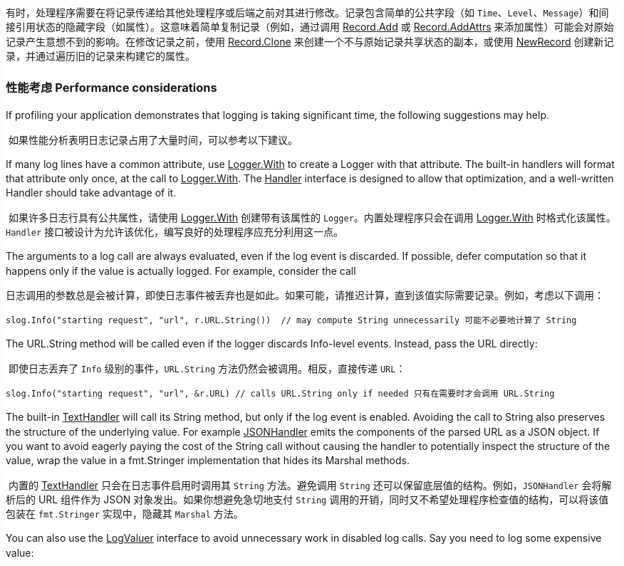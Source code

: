 ​	有时，处理程序需要在将记录传递给其他处理程序或后端之前对其进行修改。记录包含简单的公共字段（如 `Time`、`Level`、`Message`）和间接引用状态的隐藏字段（如属性）。这意味着简单复制记录（例如，通过调用 [Record.Add](https://pkg.go.dev/log/slog@go1.21.3#Record.Add) 或 [Record.AddAttrs](https://pkg.go.dev/log/slog@go1.21.3#Record.AddAttrs) 来添加属性）可能会对原始记录产生意想不到的影响。在修改记录之前，使用 [Record.Clone](https://pkg.go.dev/log/slog@go1.21.3#Record.Clone) 来创建一个不与原始记录共享状态的副本，或使用 [NewRecord](https://pkg.go.dev/log/slog@go1.21.3#NewRecord) 创建新记录，并通过遍历旧的记录来构建它的属性。

### 性能考虑 Performance considerations 

If profiling your application demonstrates that logging is taking significant time, the following suggestions may help.

​	如果性能分析表明日志记录占用了大量时间，可以参考以下建议。

If many log lines have a common attribute, use [Logger.With](https://pkg.go.dev/log/slog@go1.21.3#Logger.With) to create a Logger with that attribute. The built-in handlers will format that attribute only once, at the call to [Logger.With](https://pkg.go.dev/log/slog@go1.21.3#Logger.With). The [Handler](https://pkg.go.dev/log/slog@go1.21.3#Handler) interface is designed to allow that optimization, and a well-written Handler should take advantage of it.

​	如果许多日志行具有公共属性，请使用 [Logger.With](https://pkg.go.dev/log/slog@go1.21.3#Logger.With) 创建带有该属性的 `Logger`。内置处理程序只会在调用 [Logger.With](https://pkg.go.dev/log/slog@go1.21.3#Logger.With) 时格式化该属性。`Handler` 接口被设计为允许该优化，编写良好的处理程序应充分利用这一点。

The arguments to a log call are always evaluated, even if the log event is discarded. If possible, defer computation so that it happens only if the value is actually logged. For example, consider the call

​	日志调用的参数总是会被计算，即使日志事件被丢弃也是如此。如果可能，请推迟计算，直到该值实际需要记录。例如，考虑以下调用：

```
slog.Info("starting request", "url", r.URL.String())  // may compute String unnecessarily 可能不必要地计算了 String
```

The URL.String method will be called even if the logger discards Info-level events. Instead, pass the URL directly:

​	即使日志丢弃了 `Info` 级别的事件，`URL.String` 方法仍然会被调用。相反，直接传递 `URL`：

```
slog.Info("starting request", "url", &r.URL) // calls URL.String only if needed 只有在需要时才会调用 URL.String
```

The built-in [TextHandler](https://pkg.go.dev/log/slog@go1.21.3#TextHandler) will call its String method, but only if the log event is enabled. Avoiding the call to String also preserves the structure of the underlying value. For example [JSONHandler](https://pkg.go.dev/log/slog@go1.21.3#JSONHandler) emits the components of the parsed URL as a JSON object. If you want to avoid eagerly paying the cost of the String call without causing the handler to potentially inspect the structure of the value, wrap the value in a fmt.Stringer implementation that hides its Marshal methods.

​	内置的 [TextHandler](https://pkg.go.dev/log/slog@go1.21.3#TextHandler) 只会在日志事件启用时调用其 `String` 方法。避免调用 `String` 还可以保留底层值的结构。例如，`JSONHandler` 会将解析后的 URL 组件作为 JSON 对象发出。如果你想避免急切地支付 `String` 调用的开销，同时又不希望处理程序检查值的结构，可以将该值包装在 `fmt.Stringer` 实现中，隐藏其 `Marshal` 方法。

You can also use the [LogValuer](https://pkg.go.dev/log/slog@go1.21.3#LogValuer) interface to avoid unnecessary work in disabled log calls. Say you need to log some expensive value:
